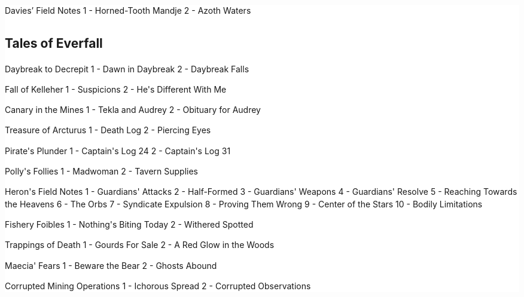 Davies’ Field Notes
1 - Horned-Tooth Mandje
2 - Azoth Waters

## Tales of Everfall

Daybreak to Decrepit
1 - Dawn in Daybreak
2 - Daybreak Falls

Fall of Kelleher
1 - Suspicions
2 - He's Different With Me

Canary in the Mines
1 - Tekla and Audrey
2 - Obituary for Audrey

Treasure of Arcturus
1 - Death Log
2 - Piercing Eyes

Pirate's Plunder
1 - Captain's Log 24
2 - Captain's Log 31

Polly's Follies
1 - Madwoman
2 - Tavern Supplies

Heron's Field Notes
1 - Guardians' Attacks
2 - Half-Formed
3 - Guardians' Weapons
4 - Guardians' Resolve
5 - Reaching Towards the Heavens
6 - The Orbs
7 - Syndicate Expulsion
8 - Proving Them Wrong
9 - Center of the Stars
10 - Bodily Limitations

Fishery Foibles
1 - Nothing's Biting Today
2 - Withered Spotted

Trappings of Death
1 - Gourds For Sale
2 - A Red Glow in the Woods

Maecia' Fears
1 - Beware the Bear
2 - Ghosts Abound

Corrupted Mining Operations
1 - Ichorous Spread
2 - Corrupted Observations
